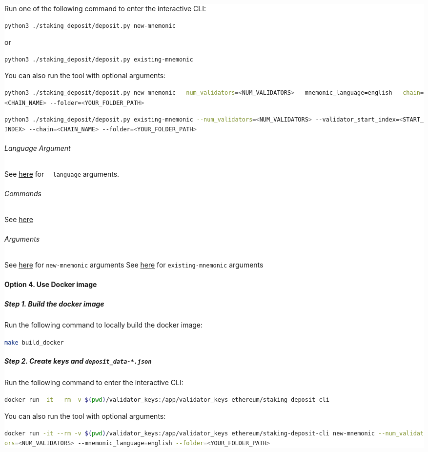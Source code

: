 Run one of the following command to enter the interactive CLI:

```sh
python3 ./staking_deposit/deposit.py new-mnemonic
```

or

```sh
python3 ./staking_deposit/deposit.py existing-mnemonic
```

You can also run the tool with optional arguments:

```sh
python3 ./staking_deposit/deposit.py new-mnemonic --num_validators=<NUM_VALIDATORS> --mnemonic_language=english --chain=<CHAIN_NAME> --folder=<YOUR_FOLDER_PATH>
```

```sh
python3 ./staking_deposit/deposit.py existing-mnemonic --num_validators=<NUM_VALIDATORS> --validator_start_index=<START_INDEX> --chain=<CHAIN_NAME> --folder=<YOUR_FOLDER_PATH>
```

###### Language Argument

See [here](#language_argument) for `--language` arguments.

###### Commands

See [here](#commands)

###### Arguments

See [here](#new-mnemonic-arguments) for `new-mnemonic` arguments
See [here](#existing-mnemonic-arguments) for `existing-mnemonic` arguments

#### Option 4. Use Docker image

##### Step 1. Build the docker image

Run the following command to locally build the docker image:

```sh
make build_docker
```

##### Step 2. Create keys and `deposit_data-*.json`

Run the following command to enter the interactive CLI:

```sh
docker run -it --rm -v $(pwd)/validator_keys:/app/validator_keys ethereum/staking-deposit-cli
```

You can also run the tool with optional arguments:

```sh
docker run -it --rm -v $(pwd)/validator_keys:/app/validator_keys ethereum/staking-deposit-cli new-mnemonic --num_validators=<NUM_VALIDATORS> --mnemonic_language=english --folder=<YOUR_FOLDER_PATH>
```
